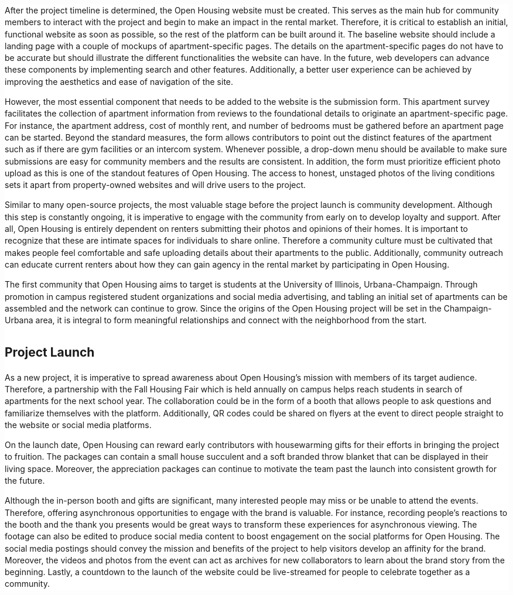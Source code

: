 After the project timeline is determined, the Open Housing website must be created. This serves as the main hub for community members to interact with the project and begin to make an impact in the rental market. Therefore, it is critical to establish an initial, functional website as soon as possible, so the rest of the platform can be built around it. The baseline website should include a landing page with a couple of mockups of apartment-specific pages. The details on the apartment-specific pages do not have to be accurate but should illustrate the different functionalities the website can have. In the future, web developers can advance these components by implementing search and other features. Additionally, a better user experience can be achieved by improving the aesthetics and ease of navigation of the site.

However, the most essential component that needs to be added to the website is the submission form. This apartment survey facilitates the collection of apartment information from reviews to the foundational details to originate an apartment-specific page. For instance, the apartment address, cost of monthly rent, and number of bedrooms must be gathered before an apartment page can be started. Beyond the standard measures, the form allows contributors to point out the distinct features of the apartment such as if there are gym facilities or an intercom system. Whenever possible, a drop-down menu should be available to make sure submissions are easy for community members and the results are consistent. In addition, the form must prioritize efficient photo upload as this is one of the standout features of Open Housing. The access to honest, unstaged photos of the living conditions sets it apart from property-owned websites and will drive users to the project.

Similar to many open-source projects, the most valuable stage before the project launch is community development. Although this step is constantly ongoing, it is imperative to engage with the community from early on to develop loyalty and support. After all, Open Housing is entirely dependent on renters submitting their photos and opinions of their homes. It is important to recognize that these are intimate spaces for individuals to share online. Therefore a community culture must be cultivated that makes people feel comfortable and safe uploading details about their apartments to the public. Additionally, community outreach can educate current renters about how they can gain agency in the rental market by participating in Open Housing. 

The first community that Open Housing aims to target is students at the University of Illinois, Urbana-Champaign. Through promotion in campus registered student organizations and social media advertising, and tabling an initial set of apartments can be assembled and the network can continue to grow. Since the origins of the Open Housing project will be set in the Champaign-Urbana area, it is integral to form meaningful relationships and connect with the neighborhood from the start.

## <a name="launch"></a>Project Launch
As a new project, it is imperative to spread awareness about Open Housing’s mission with members of its target audience. Therefore, a partnership with the Fall Housing Fair which is held annually on campus helps reach students in search of apartments for the next school year. The collaboration could be in the form of a booth that allows people to ask questions and familiarize themselves with the platform. Additionally, QR codes could be shared on flyers at the event to direct people straight to the website or social media platforms.

On the launch date, Open Housing can reward early contributors with housewarming gifts for their efforts in bringing the project to fruition. The packages can contain a small house succulent and a soft branded throw blanket that can be displayed in their living space. Moreover, the appreciation packages can continue to motivate the team past the launch into consistent growth for the future.

Although the in-person booth and gifts are significant, many interested people may miss or be unable to attend the events. Therefore, offering asynchronous opportunities to engage with the brand is valuable. For instance, recording people’s reactions to the booth and the thank you presents would be great ways to transform these experiences for asynchronous viewing. The footage can also be edited to produce social media content to boost engagement on the social platforms for Open Housing. The social media postings should convey the mission and benefits of the project to help visitors develop an affinity for the brand. Moreover, the videos and photos from the event can act as archives for new collaborators to learn about the brand story from the beginning. Lastly, a countdown to the launch of the website could be live-streamed for people to celebrate together as a community.
